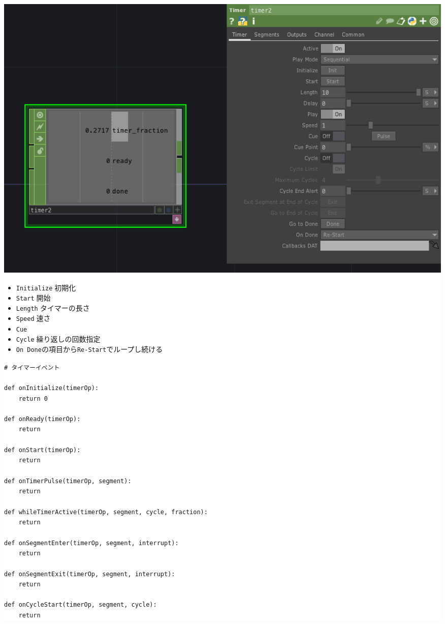 ![](img/timer_chop.png)

* `Initialize` 初期化
* `Start` 開始
* `Length` タイマーの長さ
* `Speed` 速さ
* `Cue`
* `Cycle` 繰り返しの回数指定
* `On Done`の項目から`Re-Start`でループし続ける


```
# タイマーイベント

def onInitialize(timerOp):
	return 0

def onReady(timerOp):
	return
	
def onStart(timerOp):
	return
	
def onTimerPulse(timerOp, segment):
	return

def whileTimerActive(timerOp, segment, cycle, fraction):
	return

def onSegmentEnter(timerOp, segment, interrupt):
	return
	
def onSegmentExit(timerOp, segment, interrupt):
	return

def onCycleStart(timerOp, segment, cycle):
	return

```